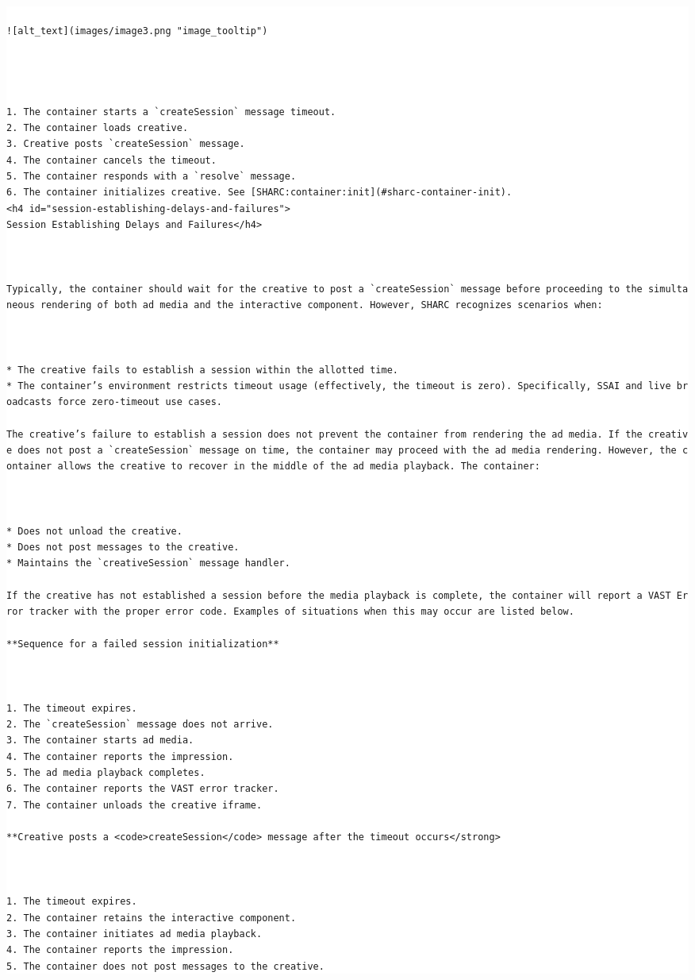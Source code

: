 ```

![alt_text](images/image3.png "image_tooltip")




1. The container starts a `createSession` message timeout.
2. The container loads creative.
3. Creative posts `createSession` message.
4. The container cancels the timeout.
5. The container responds with a `resolve` message.
6. The container initializes creative. See [SHARC:container:init](#sharc-container-init).
<h4 id="session-establishing-delays-and-failures">
Session Establishing Delays and Failures</h4>



Typically, the container should wait for the creative to post a `createSession` message before proceeding to the simultaneous rendering of both ad media and the interactive component. However, SHARC recognizes scenarios when:



* The creative fails to establish a session within the allotted time.
* The container’s environment restricts timeout usage (effectively, the timeout is zero). Specifically, SSAI and live broadcasts force zero-timeout use cases.

The creative’s failure to establish a session does not prevent the container from rendering the ad media. If the creative does not post a `createSession` message on time, the container may proceed with the ad media rendering. However, the container allows the creative to recover in the middle of the ad media playback. The container:



* Does not unload the creative.
* Does not post messages to the creative.
* Maintains the `creativeSession` message handler. 

If the creative has not established a session before the media playback is complete, the container will report a VAST Error tracker with the proper error code. Examples of situations when this may occur are listed below.

**Sequence for a failed session initialization**



1. The timeout expires.
2. The `createSession` message does not arrive.
3. The container starts ad media.
4. The container reports the impression.
5. The ad media playback completes.
6. The container reports the VAST error tracker.
7. The container unloads the creative iframe.

**Creative posts a <code>createSession</code> message after the timeout occurs</strong>



1. The timeout expires.
2. The container retains the interactive component.
3. The container initiates ad media playback.
4. The container reports the impression.
5. The container does not post messages to the creative.
```